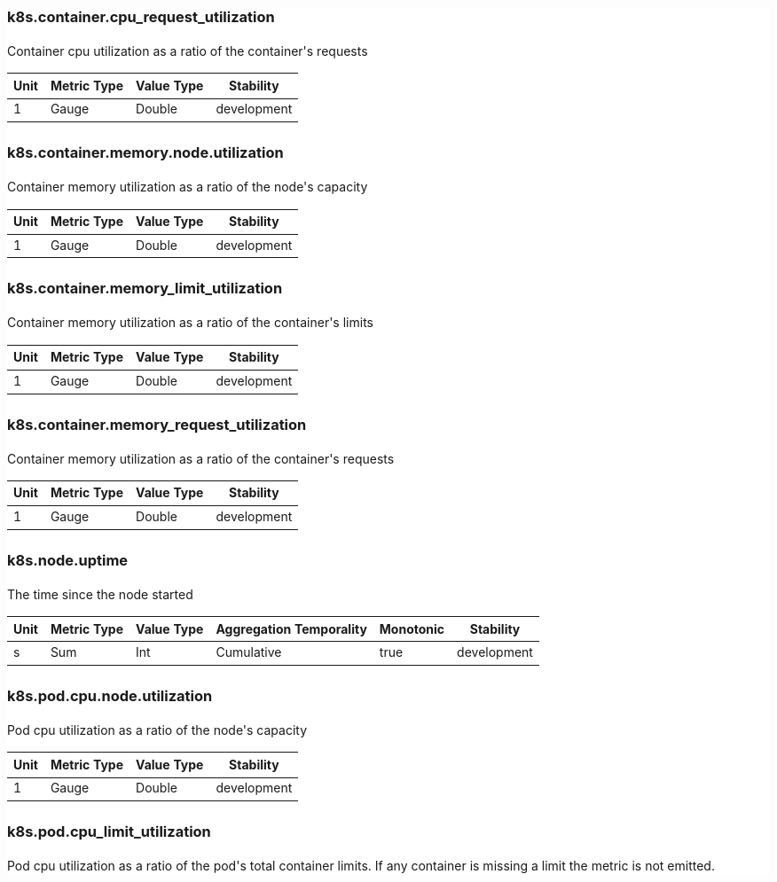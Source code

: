 ### k8s.container.cpu_request_utilization

Container cpu utilization as a ratio of the container's requests

| Unit | Metric Type | Value Type | Stability |
| ---- | ----------- | ---------- | --------- |
| 1 | Gauge | Double | development |

### k8s.container.memory.node.utilization

Container memory utilization as a ratio of the node's capacity

| Unit | Metric Type | Value Type | Stability |
| ---- | ----------- | ---------- | --------- |
| 1 | Gauge | Double | development |

### k8s.container.memory_limit_utilization

Container memory utilization as a ratio of the container's limits

| Unit | Metric Type | Value Type | Stability |
| ---- | ----------- | ---------- | --------- |
| 1 | Gauge | Double | development |

### k8s.container.memory_request_utilization

Container memory utilization as a ratio of the container's requests

| Unit | Metric Type | Value Type | Stability |
| ---- | ----------- | ---------- | --------- |
| 1 | Gauge | Double | development |

### k8s.node.uptime

The time since the node started

| Unit | Metric Type | Value Type | Aggregation Temporality | Monotonic | Stability |
| ---- | ----------- | ---------- | ----------------------- | --------- | --------- |
| s | Sum | Int | Cumulative | true | development |

### k8s.pod.cpu.node.utilization

Pod cpu utilization as a ratio of the node's capacity

| Unit | Metric Type | Value Type | Stability |
| ---- | ----------- | ---------- | --------- |
| 1 | Gauge | Double | development |

### k8s.pod.cpu_limit_utilization

Pod cpu utilization as a ratio of the pod's total container limits. If any container is missing a limit the metric is not emitted.
